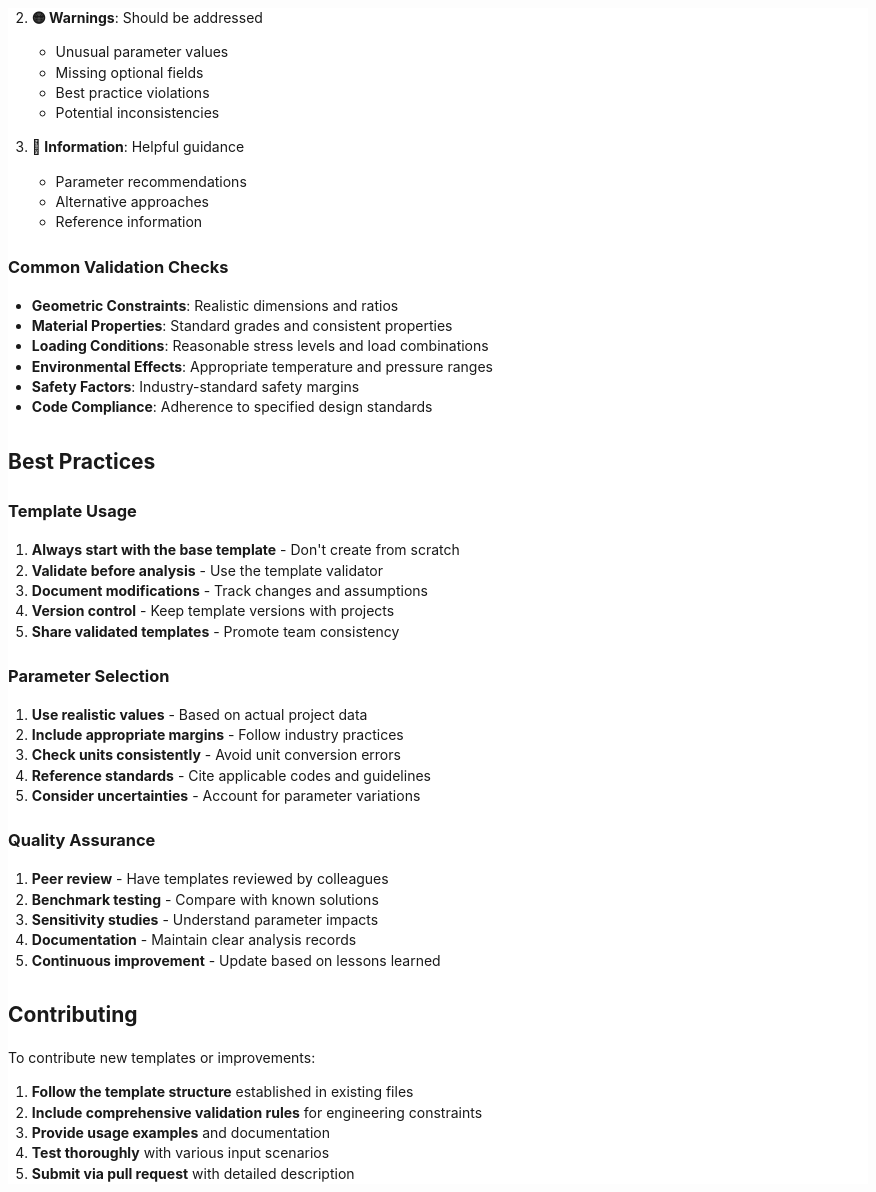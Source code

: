 2. **🟡 Warnings**: Should be addressed
   - Unusual parameter values
   - Missing optional fields
   - Best practice violations
   - Potential inconsistencies

3. **🔵 Information**: Helpful guidance
   - Parameter recommendations
   - Alternative approaches
   - Reference information

### Common Validation Checks

- **Geometric Constraints**: Realistic dimensions and ratios
- **Material Properties**: Standard grades and consistent properties
- **Loading Conditions**: Reasonable stress levels and load combinations
- **Environmental Effects**: Appropriate temperature and pressure ranges
- **Safety Factors**: Industry-standard safety margins
- **Code Compliance**: Adherence to specified design standards

## Best Practices

### Template Usage
1. **Always start with the base template** - Don't create from scratch
2. **Validate before analysis** - Use the template validator
3. **Document modifications** - Track changes and assumptions
4. **Version control** - Keep template versions with projects
5. **Share validated templates** - Promote team consistency

### Parameter Selection
1. **Use realistic values** - Based on actual project data
2. **Include appropriate margins** - Follow industry practices
3. **Check units consistently** - Avoid unit conversion errors
4. **Reference standards** - Cite applicable codes and guidelines
5. **Consider uncertainties** - Account for parameter variations

### Quality Assurance
1. **Peer review** - Have templates reviewed by colleagues
2. **Benchmark testing** - Compare with known solutions
3. **Sensitivity studies** - Understand parameter impacts
4. **Documentation** - Maintain clear analysis records
5. **Continuous improvement** - Update based on lessons learned

## Contributing

To contribute new templates or improvements:

1. **Follow the template structure** established in existing files
2. **Include comprehensive validation rules** for engineering constraints
3. **Provide usage examples** and documentation
4. **Test thoroughly** with various input scenarios
5. **Submit via pull request** with detailed description
